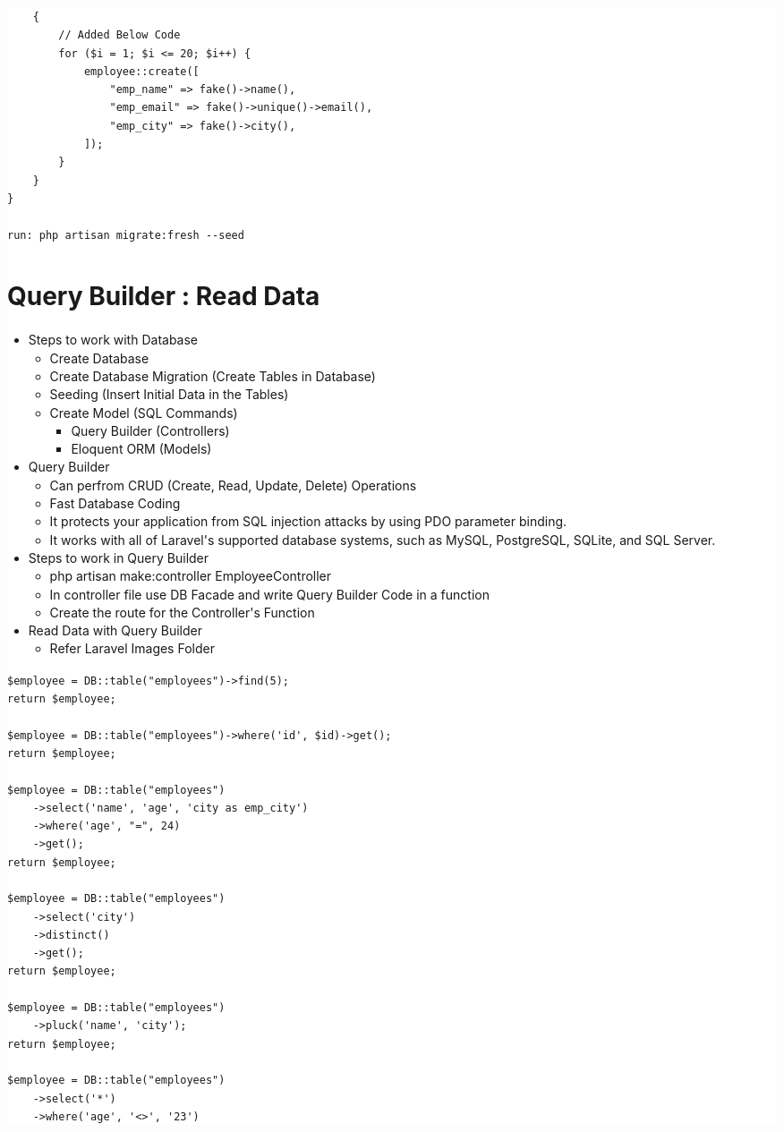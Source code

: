 ```console
    {
        // Added Below Code
        for ($i = 1; $i <= 20; $i++) {
            employee::create([
                "emp_name" => fake()->name(),
                "emp_email" => fake()->unique()->email(),
                "emp_city" => fake()->city(),
            ]);
        }
    }
}

run: php artisan migrate:fresh --seed
```

# Query Builder : Read Data

- Steps to work with Database
  - Create Database
  - Create Database Migration (Create Tables in Database)
  - Seeding (Insert Initial Data in the Tables)
  - Create Model (SQL Commands)
    - Query Builder (Controllers)
    - Eloquent ORM (Models)
- Query Builder
  - Can perfrom CRUD (Create, Read, Update, Delete) Operations
  - Fast Database Coding
  - It protects your application from SQL injection attacks by using PDO parameter binding.
  - It works with all of Laravel's supported database systems, such as MySQL, PostgreSQL, SQLite, and SQL Server.
- Steps to work in Query Builder
  - php artisan make:controller EmployeeController
  - In controller file use DB Facade and write Query Builder Code in a function
  - Create the route for the Controller's Function
- Read Data with Query Builder
  - Refer Laravel Images Folder

```console
$employee = DB::table("employees")->find(5);
return $employee;

$employee = DB::table("employees")->where('id', $id)->get();
return $employee;

$employee = DB::table("employees")
    ->select('name', 'age', 'city as emp_city')
    ->where('age', "=", 24)
    ->get();
return $employee;

$employee = DB::table("employees")
    ->select('city')
    ->distinct()
    ->get();
return $employee;

$employee = DB::table("employees")
    ->pluck('name', 'city');
return $employee;

$employee = DB::table("employees")
    ->select('*')
    ->where('age', '<>', '23')
```